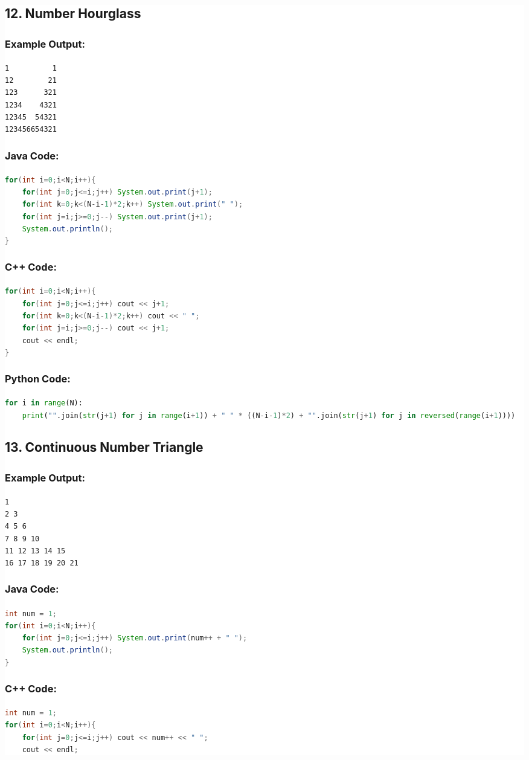 ## 12. Number Hourglass
### Example Output:
```
1          1
12        21
123      321
1234    4321
12345  54321
123456654321
```
### Java Code:
```java
for(int i=0;i<N;i++){
    for(int j=0;j<=i;j++) System.out.print(j+1);
    for(int k=0;k<(N-i-1)*2;k++) System.out.print(" ");
    for(int j=i;j>=0;j--) System.out.print(j+1);
    System.out.println();
}
```
### C++ Code:
```cpp
for(int i=0;i<N;i++){
    for(int j=0;j<=i;j++) cout << j+1;
    for(int k=0;k<(N-i-1)*2;k++) cout << " ";
    for(int j=i;j>=0;j--) cout << j+1;
    cout << endl;
}
```
### Python Code:
```python
for i in range(N):
    print("".join(str(j+1) for j in range(i+1)) + " " * ((N-i-1)*2) + "".join(str(j+1) for j in reversed(range(i+1))))
```

## 13. Continuous Number Triangle
### Example Output:
```
1
2 3
4 5 6
7 8 9 10
11 12 13 14 15
16 17 18 19 20 21
```
### Java Code:
```java
int num = 1;
for(int i=0;i<N;i++){
    for(int j=0;j<=i;j++) System.out.print(num++ + " ");
    System.out.println();
}
```
### C++ Code:
```cpp
int num = 1;
for(int i=0;i<N;i++){
    for(int j=0;j<=i;j++) cout << num++ << " ";
    cout << endl;
```